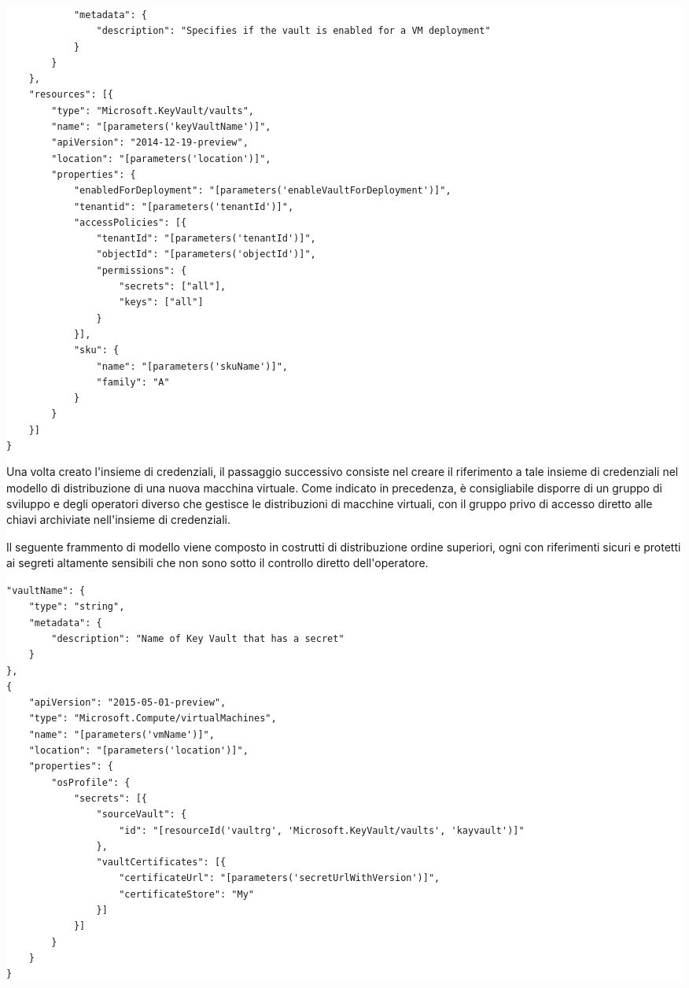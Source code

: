                 "metadata": {
                    "description": "Specifies if the vault is enabled for a VM deployment"
                }
            }
        },
        "resources": [{
            "type": "Microsoft.KeyVault/vaults",
            "name": "[parameters('keyVaultName')]",
            "apiVersion": "2014-12-19-preview",
            "location": "[parameters('location')]",
            "properties": {
                "enabledForDeployment": "[parameters('enableVaultForDeployment')]",
                "tenantid": "[parameters('tenantId')]",
                "accessPolicies": [{
                    "tenantId": "[parameters('tenantId')]",
                    "objectId": "[parameters('objectId')]",
                    "permissions": {
                        "secrets": ["all"],
                        "keys": ["all"]
                    }
                }],
                "sku": {
                    "name": "[parameters('skuName')]",
                    "family": "A"
                }
            }
        }]
    }

Una volta creato l'insieme di credenziali, il passaggio successivo consiste nel creare il riferimento a tale insieme di credenziali nel modello di distribuzione di una nuova macchina virtuale. Come indicato in precedenza, è consigliabile disporre di un gruppo di sviluppo e degli operatori diverso che gestisce le distribuzioni di macchine virtuali, con il gruppo privo di accesso diretto alle chiavi archiviate nell'insieme di credenziali.

Il seguente frammento di modello viene composto in costrutti di distribuzione ordine superiori, ogni con riferimenti sicuri e protetti ai segreti altamente sensibili che non sono sotto il controllo diretto dell'operatore.

    "vaultName": {
        "type": "string",
        "metadata": {
            "description": "Name of Key Vault that has a secret"
        }
    },
    {
        "apiVersion": "2015-05-01-preview",
        "type": "Microsoft.Compute/virtualMachines",
        "name": "[parameters('vmName')]",
        "location": "[parameters('location')]",
        "properties": {
            "osProfile": {
                "secrets": [{
                    "sourceVault": {
                        "id": "[resourceId('vaultrg', 'Microsoft.KeyVault/vaults', 'kayvault')]"
                    },
                    "vaultCertificates": [{
                        "certificateUrl": "[parameters('secretUrlWithVersion')]",
                        "certificateStore": "My"
                    }]
                }]
            }
        }
    }
